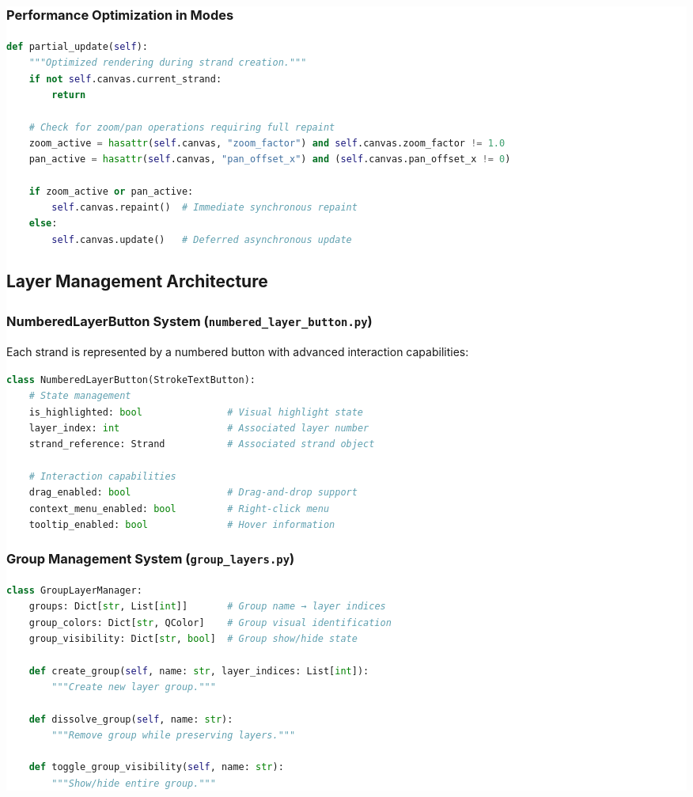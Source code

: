 ### Performance Optimization in Modes
```python
def partial_update(self):
    """Optimized rendering during strand creation."""
    if not self.canvas.current_strand:
        return
    
    # Check for zoom/pan operations requiring full repaint
    zoom_active = hasattr(self.canvas, "zoom_factor") and self.canvas.zoom_factor != 1.0
    pan_active = hasattr(self.canvas, "pan_offset_x") and (self.canvas.pan_offset_x != 0)
    
    if zoom_active or pan_active:
        self.canvas.repaint()  # Immediate synchronous repaint
    else:
        self.canvas.update()   # Deferred asynchronous update
```

## Layer Management Architecture

### NumberedLayerButton System (`numbered_layer_button.py`)
Each strand is represented by a numbered button with advanced interaction capabilities:

```python
class NumberedLayerButton(StrokeTextButton):
    # State management
    is_highlighted: bool               # Visual highlight state
    layer_index: int                   # Associated layer number
    strand_reference: Strand           # Associated strand object
    
    # Interaction capabilities
    drag_enabled: bool                 # Drag-and-drop support
    context_menu_enabled: bool         # Right-click menu
    tooltip_enabled: bool              # Hover information
```

### Group Management System (`group_layers.py`)
```python
class GroupLayerManager:
    groups: Dict[str, List[int]]       # Group name → layer indices
    group_colors: Dict[str, QColor]    # Group visual identification
    group_visibility: Dict[str, bool]  # Group show/hide state
    
    def create_group(self, name: str, layer_indices: List[int]):
        """Create new layer group."""
    
    def dissolve_group(self, name: str):
        """Remove group while preserving layers."""
    
    def toggle_group_visibility(self, name: str):
        """Show/hide entire group."""
```
